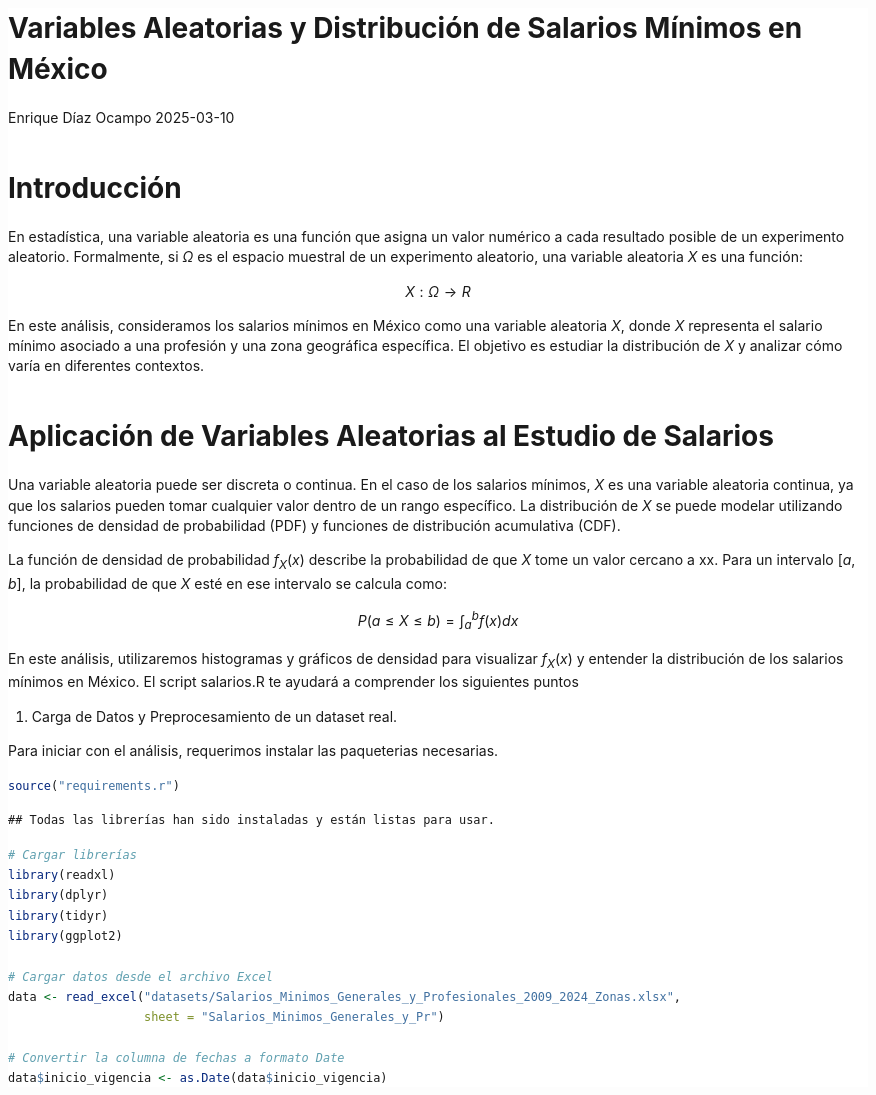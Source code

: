 Variables Aleatorias y Distribución de Salarios Mínimos en México
================
Enrique Díaz Ocampo
2025-03-10

# Introducción

En estadística, una variable aleatoria es una función que asigna un
valor numérico a cada resultado posible de un experimento aleatorio.
Formalmente, si $\Omega$ es el espacio muestral de un experimento
aleatorio, una variable aleatoria $X$ es una función:

$$X : \Omega \rightarrow R$$

En este análisis, consideramos los salarios mínimos en México como una
variable aleatoria $X$, donde $X$ representa el salario mínimo asociado
a una profesión y una zona geográfica específica. El objetivo es
estudiar la distribución de $X$ y analizar cómo varía en diferentes
contextos.

# Aplicación de Variables Aleatorias al Estudio de Salarios

Una variable aleatoria puede ser discreta o continua. En el caso de los
salarios mínimos, $X$ es una variable aleatoria continua, ya que los
salarios pueden tomar cualquier valor dentro de un rango específico. La
distribución de $X$ se puede modelar utilizando funciones de densidad de
probabilidad (PDF) y funciones de distribución acumulativa (CDF).

La función de densidad de probabilidad $f_{X}(x)$ describe la
probabilidad de que $X$ tome un valor cercano a xx. Para un intervalo
$[a,b]$, la probabilidad de que $X$ esté en ese intervalo se calcula
como:

$$P (a\leq X \leq b) = \int_{a}^{b}f(x) dx$$

En este análisis, utilizaremos histogramas y gráficos de densidad para
visualizar $f_{X}(x)$ y entender la distribución de los salarios mínimos
en México. El script salarios.R te ayudará a comprender los siguientes
puntos

1.  Carga de Datos y Preprocesamiento de un dataset real.

Para iniciar con el análisis, requerimos instalar las paqueterias
necesarias.

``` r
source("requirements.r")
```

    ## Todas las librerías han sido instaladas y están listas para usar.

``` r
# Cargar librerías
library(readxl)
library(dplyr)
library(tidyr)
library(ggplot2)

# Cargar datos desde el archivo Excel
data <- read_excel("datasets/Salarios_Minimos_Generales_y_Profesionales_2009_2024_Zonas.xlsx", 
                   sheet = "Salarios_Minimos_Generales_y_Pr")

# Convertir la columna de fechas a formato Date
data$inicio_vigencia <- as.Date(data$inicio_vigencia)

```